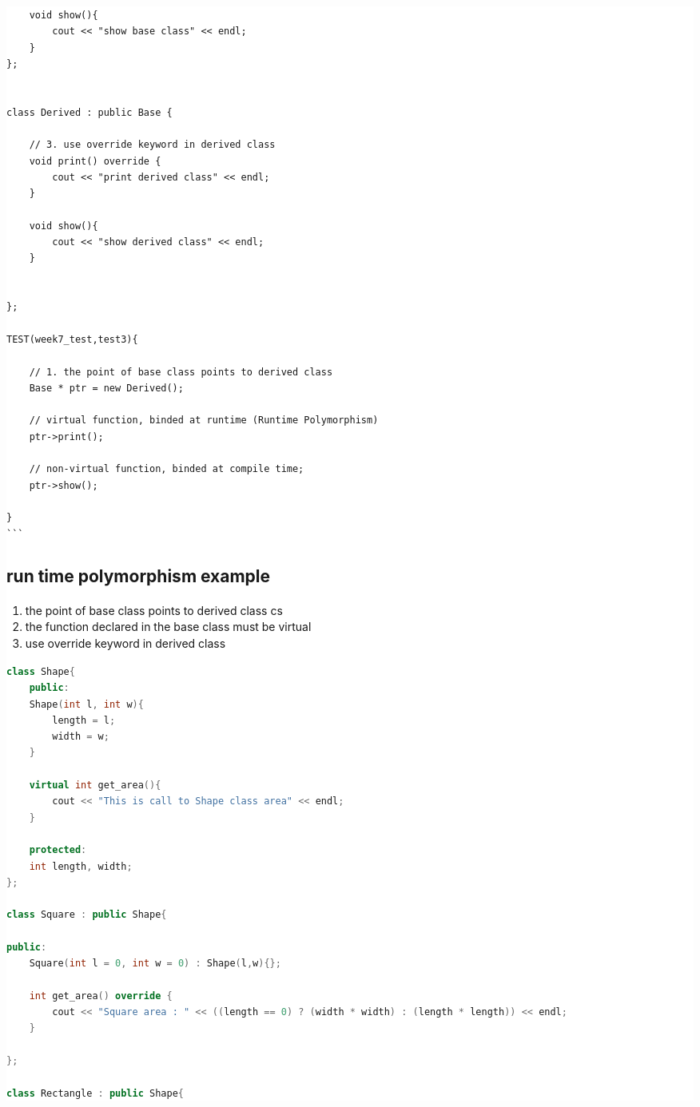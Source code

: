         void show(){
            cout << "show base class" << endl;
        }
    };
    
    
    class Derived : public Base {
    
        // 3. use override keyword in derived class
        void print() override {
            cout << "print derived class" << endl;
        }
    
        void show(){
            cout << "show derived class" << endl;
        }
    
    
    };
    
    TEST(week7_test,test3){
    
        // 1. the point of base class points to derived class 
        Base * ptr = new Derived();
    
        // virtual function, binded at runtime (Runtime Polymorphism)
        ptr->print();
    
        // non-virtual function, binded at compile time;
        ptr->show();
    
    }
    ```
    
    

## run time polymorphism example

1. the point of base class points to derived class cs 
2. the function declared in the base class must be virtual 
3. use override keyword in derived class

```c++
class Shape{
    public:
    Shape(int l, int w){
        length = l;
        width = w;
    }

    virtual int get_area(){
        cout << "This is call to Shape class area" << endl;
    }

    protected:
    int length, width;
};

class Square : public Shape{

public:
    Square(int l = 0, int w = 0) : Shape(l,w){};

    int get_area() override {
        cout << "Square area : " << ((length == 0) ? (width * width) : (length * length)) << endl;
    }

};

class Rectangle : public Shape{
```